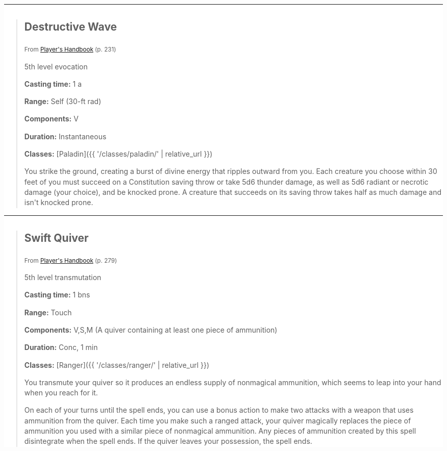 <hr>

> 
> ## Destructive Wave
> 
> <small>From <a target="_blank" href="https://dnd.wizards.com/products/tabletop-games/rpg-products/rpg_playershandbook">Player's Handbook</a> (p. 231)</small>
> 
> 5th level evocation
> 
> **Casting time:** 1 a
> 
> **Range:** Self (30-ft rad)
> 
> **Components:** V 
> 
> **Duration:** Instantaneous
> 
> **Classes:** [Paladin]({{ '/classes/paladin/' | relative_url }})
> 
> You strike the ground, creating a burst of divine energy that ripples outward from you. Each creature you choose within 30 feet of you must succeed on a Constitution saving throw or take 5d6 thunder damage, as well as 5d6 radiant or necrotic damage (your choice), and be knocked prone. A creature that succeeds on its saving throw takes half as much damage and isn't knocked prone.

<hr>

> 
> ## Swift Quiver
> 
> <small>From <a target="_blank" href="https://dnd.wizards.com/products/tabletop-games/rpg-products/rpg_playershandbook">Player's Handbook</a> (p. 279)</small>
> 
> 5th level transmutation
> 
> **Casting time:** 1 bns
> 
> **Range:** Touch
> 
> **Components:** V,S,M (A quiver containing at least one piece of ammunition)
> 
> **Duration:** Conc, 1 min
> 
> **Classes:** [Ranger]({{ '/classes/ranger/' | relative_url }})
> 
> You transmute your quiver so it produces an endless supply of nonmagical ammunition, which seems to leap into your hand when you reach for it.
> 
>    On each of your turns until the spell ends, you can use a bonus action to make two attacks with a weapon that uses ammunition from the quiver. Each time you make such a ranged attack, your quiver magically replaces the piece of ammunition you used with a similar piece of nonmagical ammunition. Any pieces of ammunition created by this spell disintegrate when the spell ends. If the quiver leaves your possession, the spell ends.
